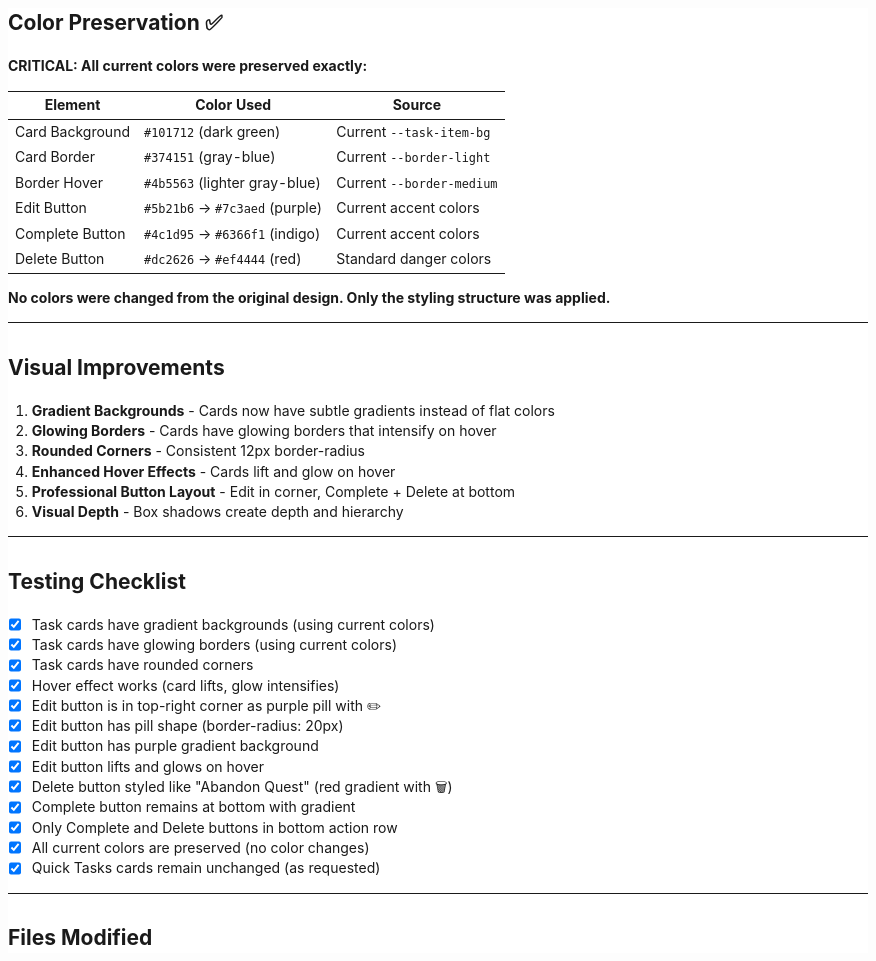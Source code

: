 ## Color Preservation ✅

**CRITICAL: All current colors were preserved exactly:**

| Element | Color Used | Source |
|---------|-----------|--------|
| Card Background | `#101712` (dark green) | Current `--task-item-bg` |
| Card Border | `#374151` (gray-blue) | Current `--border-light` |
| Border Hover | `#4b5563` (lighter gray-blue) | Current `--border-medium` |
| Edit Button | `#5b21b6` → `#7c3aed` (purple) | Current accent colors |
| Complete Button | `#4c1d95` → `#6366f1` (indigo) | Current accent colors |
| Delete Button | `#dc2626` → `#ef4444` (red) | Standard danger colors |

**No colors were changed from the original design. Only the styling structure was applied.**

---

## Visual Improvements

1. **Gradient Backgrounds** - Cards now have subtle gradients instead of flat colors
2. **Glowing Borders** - Cards have glowing borders that intensify on hover
3. **Rounded Corners** - Consistent 12px border-radius
4. **Enhanced Hover Effects** - Cards lift and glow on hover
5. **Professional Button Layout** - Edit in corner, Complete + Delete at bottom
6. **Visual Depth** - Box shadows create depth and hierarchy

---

## Testing Checklist

- [x] Task cards have gradient backgrounds (using current colors)
- [x] Task cards have glowing borders (using current colors)
- [x] Task cards have rounded corners
- [x] Hover effect works (card lifts, glow intensifies)
- [x] Edit button is in top-right corner as purple pill with ✏️
- [x] Edit button has pill shape (border-radius: 20px)
- [x] Edit button has purple gradient background
- [x] Edit button lifts and glows on hover
- [x] Delete button styled like "Abandon Quest" (red gradient with 🗑️)
- [x] Complete button remains at bottom with gradient
- [x] Only Complete and Delete buttons in bottom action row
- [x] All current colors are preserved (no color changes)
- [x] Quick Tasks cards remain unchanged (as requested)

---

## Files Modified
